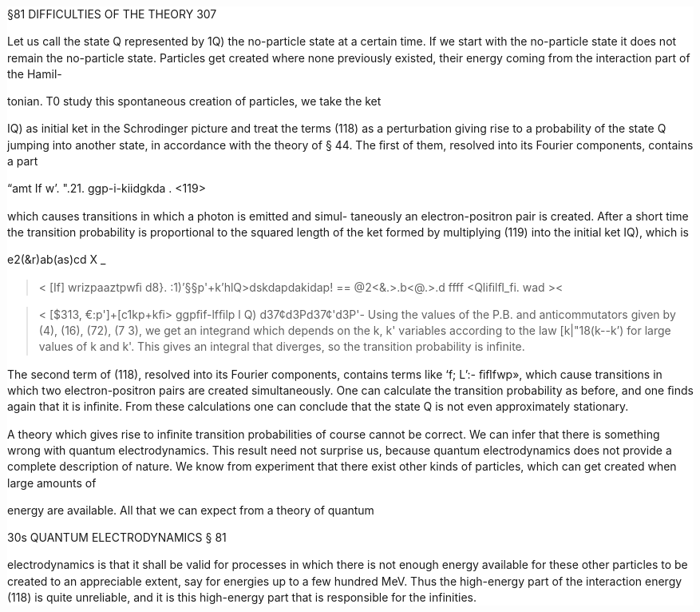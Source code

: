 §81 DIFFICULTIES OF THE THEORY 307

Let us call the state Q represented by 1Q) the no-particle state at
a certain time. If we start with the no-particle state it does not remain
the no-particle state. Particles get created where none previously
existed, their energy coming from the interaction part of the Hamil-

tonian.
T0 study this spontaneous creation of particles, we take the ket

IQ) as initial ket in the Schrodinger picture and treat the terms (118)
as a perturbation giving rise to a probability of the state Q jumping
into another state, in accordance with the theory of § 44. The ﬁrst of
them, resolved into its Fourier components, contains a part

“amt If w’. ".21. ggp-i-kiidgkda . <119>

which causes transitions in which a photon is emitted and simul-
taneously an electron-positron pair is created. After a short time
the transition probability is proportional to the squared length of the
ket formed by multiplying (119) into the initial ket IQ), which is

e2(&r)ab(as)cd X _
>< [If] wrizpaaztpwﬁ d8}. :1)’§§p'+k’hlQ>dskdapdakidap!
== @2<&.>.b<@.>.d ffff <Qliﬁlﬂ_fi. wad ><

>< [$313, €:p']+[c1kp+kﬁ> ggpﬁf-lfﬁlp l Q) d37¢d3Pd37¢'d3P'-
Using the values of the P.B. and anticommutators given by (4), (16),
(72), (7 3), we get an integrand which depends on the k, k' variables
according to the law [k|"18(k--k’) for large values of k and k'. This
gives an integral that diverges, so the transition probability is inﬁnite.

The second term of (118), resolved into its Fourier components,
contains terms like ‘f;  L’:- ﬁﬂfwp», which cause transitions in which
two electron-positron pairs are created simultaneously. One can
calculate the transition probability as before, and one ﬁnds again
that it is inﬁnite. From these calculations one can conclude that the
state Q is not even approximately stationary.

A theory which gives rise to inﬁnite transition probabilities of
course cannot be correct. We can infer that there is something wrong
with quantum electrodynamics. This result need not surprise us,
because quantum electrodynamics does not provide a complete
description of nature. We know from experiment that there exist
other kinds of particles, which can get created when large amounts of

energy are available. All that we can expect from a theory of quantum

30s QUANTUM ELECTRODYNAMICS § 81

electrodynamics is that it shall be valid for processes in which there
is not enough energy available for these other particles to be created
to an appreciable extent, say for energies up to a few hundred MeV.
Thus the high-energy part of the interaction energy (118) is quite
unreliable, and it is this high-energy part that is responsible for the
infinities.
